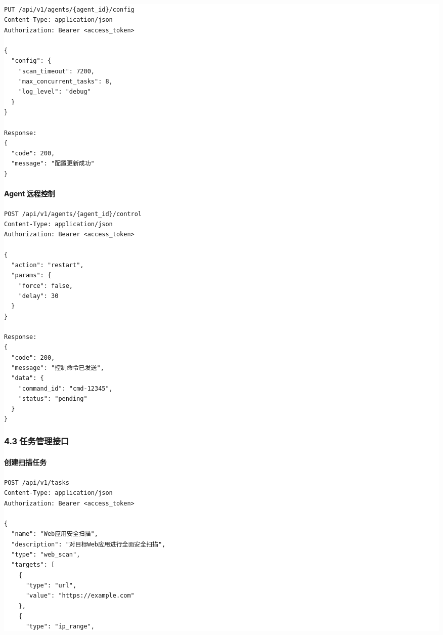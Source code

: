 ```http
PUT /api/v1/agents/{agent_id}/config
Content-Type: application/json
Authorization: Bearer <access_token>

{
  "config": {
    "scan_timeout": 7200,
    "max_concurrent_tasks": 8,
    "log_level": "debug"
  }
}

Response:
{
  "code": 200,
  "message": "配置更新成功"
}
```

#### Agent 远程控制
```http
POST /api/v1/agents/{agent_id}/control
Content-Type: application/json
Authorization: Bearer <access_token>

{
  "action": "restart",
  "params": {
    "force": false,
    "delay": 30
  }
}

Response:
{
  "code": 200,
  "message": "控制命令已发送",
  "data": {
    "command_id": "cmd-12345",
    "status": "pending"
  }
}
```

### 4.3 任务管理接口

#### 创建扫描任务
```http
POST /api/v1/tasks
Content-Type: application/json
Authorization: Bearer <access_token>

{
  "name": "Web应用安全扫描",
  "description": "对目标Web应用进行全面安全扫描",
  "type": "web_scan",
  "targets": [
    {
      "type": "url",
      "value": "https://example.com"
    },
    {
      "type": "ip_range",
```
